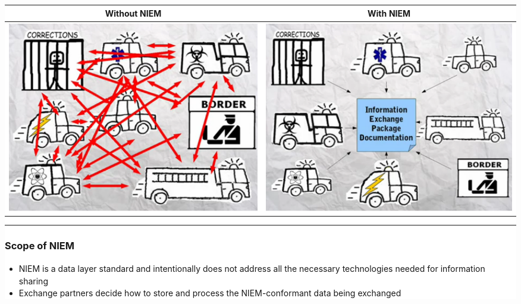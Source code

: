 | Without NIEM | With NIEM |
| --- | --- |
|![Scrambled Exchanges](/Intro_Graphics/Scrambled_Exchanges.png)|![Centralized Exchanges](/Intro_Graphics/Centralized_Exchanges.png)|
___
### Scope of NIEM
- NIEM is a data layer standard and intentionally does not address all the necessary technologies needed for information sharing
- Exchange partners decide how to store and process the NIEM-conformant data being exchanged

